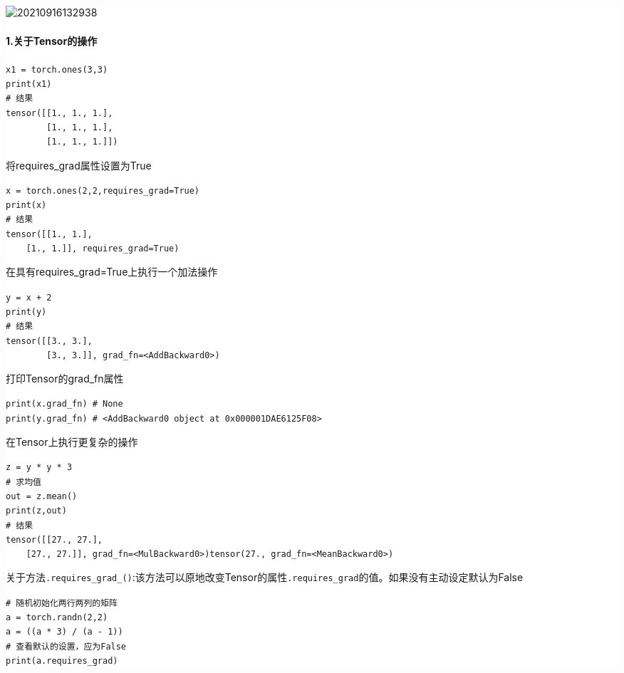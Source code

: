 ![20210916132938](https://cdn.jsdelivr.net/gh/luckykang/picture_bed/blogs_images/20210916132938.png)

#### 1.关于Tensor的操作

    x1 = torch.ones(3,3)
    print(x1)
    # 结果
    tensor([[1., 1., 1.],
            [1., 1., 1.],
            [1., 1., 1.]])

将requires_grad属性设置为True

    x = torch.ones(2,2,requires_grad=True)
    print(x)
    # 结果
    tensor([[1., 1.],
        [1., 1.]], requires_grad=True)

在具有requires_grad=True上执行一个加法操作

    y = x + 2
    print(y)
    # 结果
    tensor([[3., 3.],
            [3., 3.]], grad_fn=<AddBackward0>)

打印Tensor的grad_fn属性

    print(x.grad_fn) # None
    print(y.grad_fn) # <AddBackward0 object at 0x000001DAE6125F08>

在Tensor上执行更复杂的操作

    z = y * y * 3
    # 求均值
    out = z.mean()
    print(z,out)
    # 结果
    tensor([[27., 27.],
        [27., 27.]], grad_fn=<MulBackward0>)tensor(27., grad_fn=<MeanBackward0>)

关于方法`.requires_grad_()`:该方法可以原地改变Tensor的属性`.requires_grad`的值。如果没有主动设定默认为False

    # 随机初始化两行两列的矩阵
    a = torch.randn(2,2)
    a = ((a * 3) / (a - 1))
    # 查看默认的设置，应为False
    print(a.requires_grad) 
